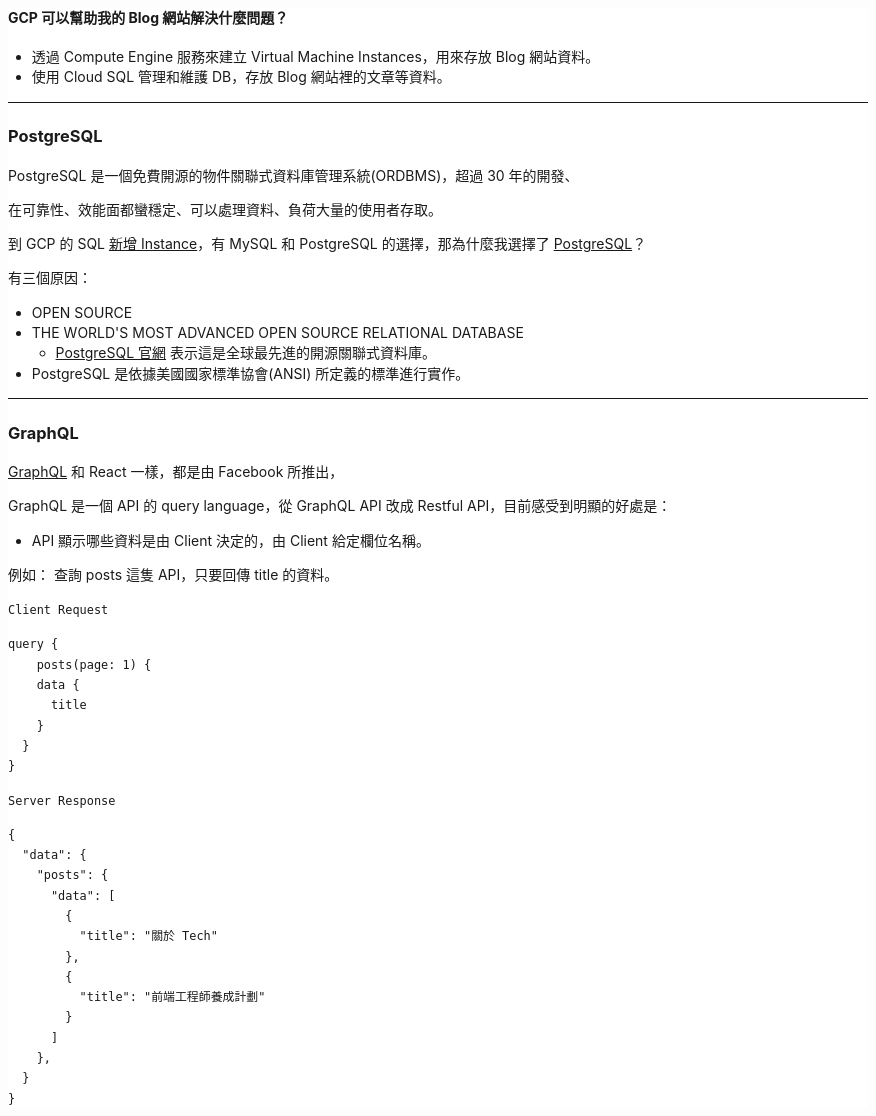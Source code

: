 
#### GCP 可以幫助我的 Blog 網站解決什麼問題？

* 透過 Compute Engine 服務來建立 Virtual Machine Instances，用來存放 Blog 網站資料。
* 使用 Cloud SQL 管理和維護 DB，存放 Blog 網站裡的文章等資料。

---

### PostgreSQL

PostgreSQL 是一個免費開源的物件關聯式資料庫管理系統(ORDBMS)，超過 30 年的開發、

在可靠性、效能面都蠻穩定、可以處理資料、負荷大量的使用者存取。

到 GCP 的 SQL [新增 Instance](https://cloud.google.com/sql/docs/postgres/create-instance)，有 MySQL 和 PostgreSQL 的選擇，那為什麼我選擇了 [PostgreSQL](https://www.postgresql.org/)？

有三個原因：

* OPEN SOURCE
* THE WORLD'S MOST ADVANCED OPEN SOURCE RELATIONAL DATABASE
  * [PostgreSQL 官網](https://www.postgresql.org/) 表示這是全球最先進的開源關聯式資料庫。
* PostgreSQL 是依據美國國家標準協會(ANSI) 所定義的標準進行實作。

---

### GraphQL

[GraphQL](https://graphql.org/learn/)  和 React 一樣，都是由 Facebook 所推出，

GraphQL 是一個 API 的 query language，從 GraphQL API 改成 Restful API，目前感受到明顯的好處是：

* API 顯示哪些資料是由 Client 決定的，由 Client 給定欄位名稱。

例如： 查詢 posts 這隻 API，只要回傳 title 的資料。
  
`Client Request`

```
query {
	posts(page: 1) {
    data {
      title
    }
  }
}  
```

`Server Response`

```
{
  "data": {
    "posts": {
      "data": [
        {
          "title": "關於 Tech"
        },
        {
          "title": "前端工程師養成計劃"
        }
      ]
    },
  }
}
```
